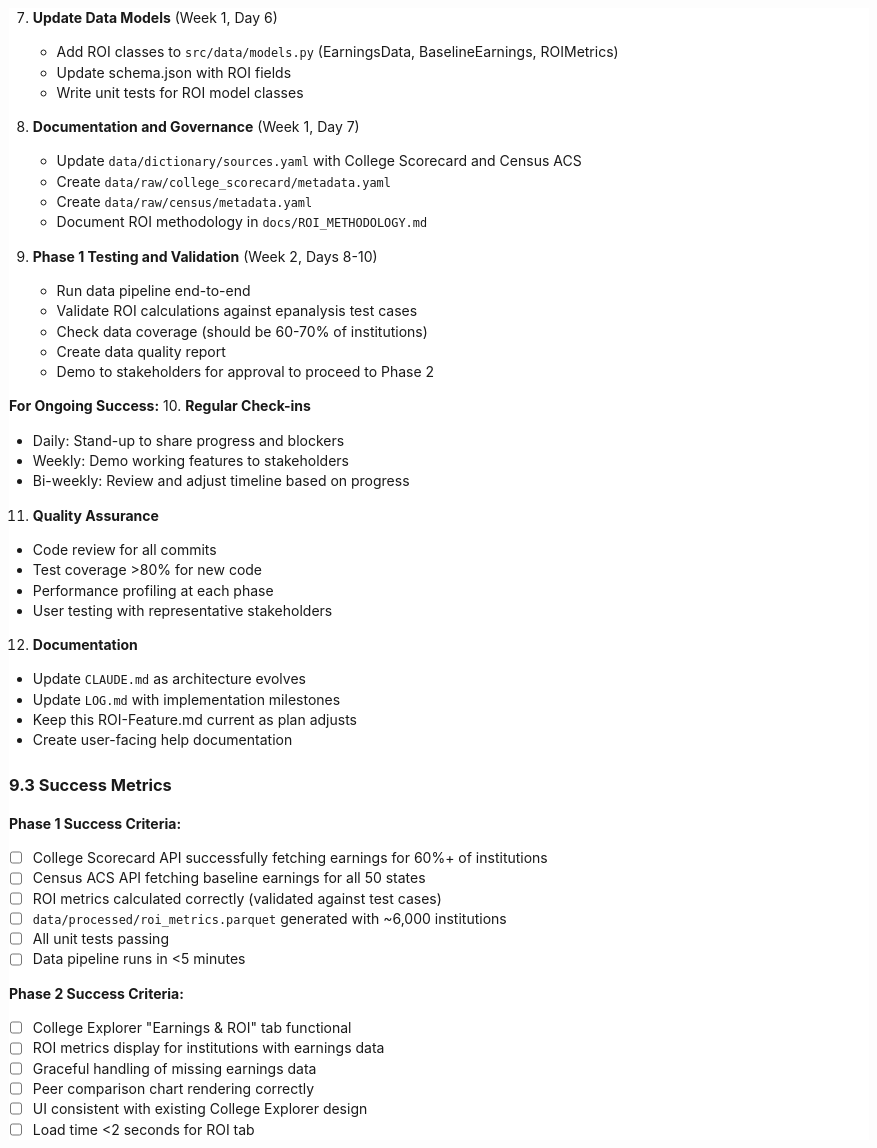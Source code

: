 7. **Update Data Models** (Week 1, Day 6)
   - Add ROI classes to `src/data/models.py` (EarningsData, BaselineEarnings, ROIMetrics)
   - Update schema.json with ROI fields
   - Write unit tests for ROI model classes

8. **Documentation and Governance** (Week 1, Day 7)
   - Update `data/dictionary/sources.yaml` with College Scorecard and Census ACS
   - Create `data/raw/college_scorecard/metadata.yaml`
   - Create `data/raw/census/metadata.yaml`
   - Document ROI methodology in `docs/ROI_METHODOLOGY.md`

9. **Phase 1 Testing and Validation** (Week 2, Days 8-10)
   - Run data pipeline end-to-end
   - Validate ROI calculations against epanalysis test cases
   - Check data coverage (should be 60-70% of institutions)
   - Create data quality report
   - Demo to stakeholders for approval to proceed to Phase 2

**For Ongoing Success:**
10. **Regular Check-ins**
   - Daily: Stand-up to share progress and blockers
   - Weekly: Demo working features to stakeholders
   - Bi-weekly: Review and adjust timeline based on progress

11. **Quality Assurance**
   - Code review for all commits
   - Test coverage >80% for new code
   - Performance profiling at each phase
   - User testing with representative stakeholders

12. **Documentation**
   - Update `CLAUDE.md` as architecture evolves
   - Update `LOG.md` with implementation milestones
   - Keep this ROI-Feature.md current as plan adjusts
   - Create user-facing help documentation

### 9.3 Success Metrics

**Phase 1 Success Criteria:**
- [ ] College Scorecard API successfully fetching earnings for 60%+ of institutions
- [ ] Census ACS API fetching baseline earnings for all 50 states
- [ ] ROI metrics calculated correctly (validated against test cases)
- [ ] `data/processed/roi_metrics.parquet` generated with ~6,000 institutions
- [ ] All unit tests passing
- [ ] Data pipeline runs in <5 minutes

**Phase 2 Success Criteria:**
- [ ] College Explorer "Earnings & ROI" tab functional
- [ ] ROI metrics display for institutions with earnings data
- [ ] Graceful handling of missing earnings data
- [ ] Peer comparison chart rendering correctly
- [ ] UI consistent with existing College Explorer design
- [ ] Load time <2 seconds for ROI tab
